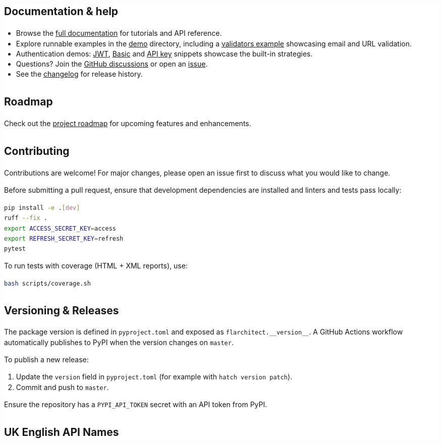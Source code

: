 ## Documentation & help

- Browse the [full documentation](https://lewis-morris.github.io/flarchitect/) for tutorials and API reference.
- Explore runnable examples in the [demo](https://github.com/lewis-morris/flarchitect/tree/master/demo) directory, including a [validators example](demo/validators/README.md) showcasing email and URL validation.
- Authentication demos: [JWT](demo/authentication/jwt_auth.py), [Basic](demo/authentication/basic_auth.py) and [API key](demo/authentication/api_key_auth.py) snippets showcase the built-in strategies.
- Questions? Join the [GitHub discussions](https://github.com/lewis-morris/flarchitect/discussions) or open an [issue](https://github.com/lewis-morris/flarchitect/issues).
- See the [changelog](CHANGELOG.md) for release history.

## Roadmap

Check out the [project roadmap](docs/source/roadmap.rst) for upcoming features and enhancements.

## Contributing

Contributions are welcome! For major changes, please open an issue first to discuss what you would like to change.

Before submitting a pull request, ensure that development dependencies are installed and linters and tests pass locally:

```bash
pip install -e .[dev]
ruff --fix .
export ACCESS_SECRET_KEY=access
export REFRESH_SECRET_KEY=refresh
pytest
```

To run tests with coverage (HTML + XML reports), use:

```bash
bash scripts/coverage.sh
```

## Versioning & Releases

The package version is defined in `pyproject.toml` and exposed as `flarchitect.__version__`. A GitHub Actions workflow automatically publishes to PyPI when the version changes on `master`.

To publish a new release:

1. Update the `version` field in `pyproject.toml` (for example with `hatch version patch`).
2. Commit and push to `master`.

Ensure the repository has a `PYPI_API_TOKEN` secret with an API token from PyPI.

## UK English API Names
